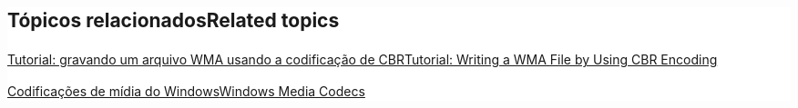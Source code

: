 

## <a name="related-topics"></a><span data-ttu-id="efc3b-128">Tópicos relacionados</span><span class="sxs-lookup"><span data-stu-id="efc3b-128">Related topics</span></span>

<dl> <dt>

[<span data-ttu-id="efc3b-129">Tutorial: gravando um arquivo WMA usando a codificação de CBR</span><span class="sxs-lookup"><span data-stu-id="efc3b-129">Tutorial: Writing a WMA File by Using CBR Encoding</span></span>](tutorial--writing-a-wma-file-by-using-cbr-encoding.md)
</dt> <dt>

[<span data-ttu-id="efc3b-130">Codificações de mídia do Windows</span><span class="sxs-lookup"><span data-stu-id="efc3b-130">Windows Media Codecs</span></span>](windows-media-codecs.md)
</dt> </dl>

 

 



